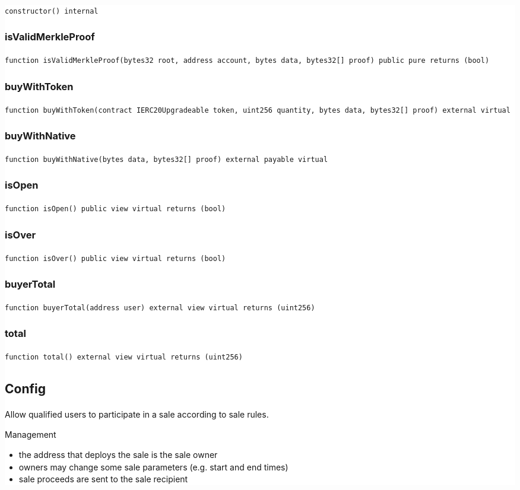 ```solidity
constructor() internal
```

### isValidMerkleProof

```solidity
function isValidMerkleProof(bytes32 root, address account, bytes data, bytes32[] proof) public pure returns (bool)
```

### buyWithToken

```solidity
function buyWithToken(contract IERC20Upgradeable token, uint256 quantity, bytes data, bytes32[] proof) external virtual
```

### buyWithNative

```solidity
function buyWithNative(bytes data, bytes32[] proof) external payable virtual
```

### isOpen

```solidity
function isOpen() public view virtual returns (bool)
```

### isOver

```solidity
function isOver() public view virtual returns (bool)
```

### buyerTotal

```solidity
function buyerTotal(address user) external view virtual returns (uint256)
```

### total

```solidity
function total() external view virtual returns (uint256)
```

## Config

Allow qualified users to participate in a sale according to sale rules.

Management
- the address that deploys the sale is the sale owner
- owners may change some sale parameters (e.g. start and end times)
- sale proceeds are sent to the sale recipient
